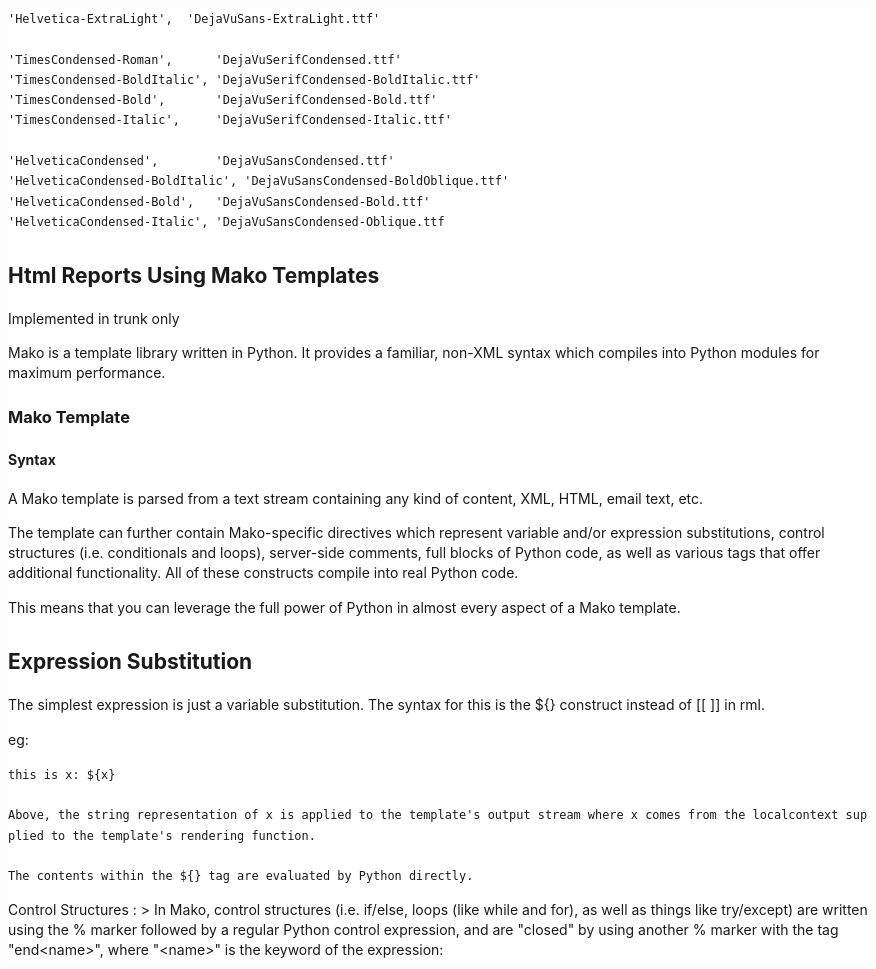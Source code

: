     'Helvetica-ExtraLight',  'DejaVuSans-ExtraLight.ttf'

    'TimesCondensed-Roman',      'DejaVuSerifCondensed.ttf'
    'TimesCondensed-BoldItalic', 'DejaVuSerifCondensed-BoldItalic.ttf'
    'TimesCondensed-Bold',       'DejaVuSerifCondensed-Bold.ttf'
    'TimesCondensed-Italic',     'DejaVuSerifCondensed-Italic.ttf'

    'HelveticaCondensed',        'DejaVuSansCondensed.ttf'
    'HelveticaCondensed-BoldItalic', 'DejaVuSansCondensed-BoldOblique.ttf'
    'HelveticaCondensed-Bold',   'DejaVuSansCondensed-Bold.ttf'
    'HelveticaCondensed-Italic', 'DejaVuSansCondensed-Oblique.ttf

Html Reports Using Mako Templates
---------------------------------

<div class="admonition note">

Implemented in trunk only

Mako is a template library written in Python. It provides a familiar, non-XML syntax which compiles into Python modules for maximum performance.

</div>

### Mako Template

#### Syntax

A Mako template is parsed from a text stream containing any kind of content, XML, HTML, email text, etc.

The template can further contain Mako-specific directives which represent variable and/or expression substitutions, control structures (i.e. conditionals and loops), server-side comments, full blocks of Python code, as well as various tags that offer additional functionality. All of these constructs compile into real Python code.

This means that you can leverage the full power of Python in almost every aspect of a Mako template.

## Expression Substitution

The simplest expression is just a variable substitution. The syntax for this is the \${} construct instead of \[\[ \]\] in rml.

eg:

    this is x: ${x}

    Above, the string representation of x is applied to the template's output stream where x comes from the localcontext supplied to the template's rendering function.

    The contents within the ${} tag are evaluated by Python directly.

Control Structures  :     > In Mako, control structures (i.e. if/else, loops (like while and for), as well as things like try/except) are written using the % marker followed by a regular Python control expression, and are "closed" by using another % marker with the tag "end&lt;name&gt;", where "&lt;name&gt;" is the keyword of the expression:
